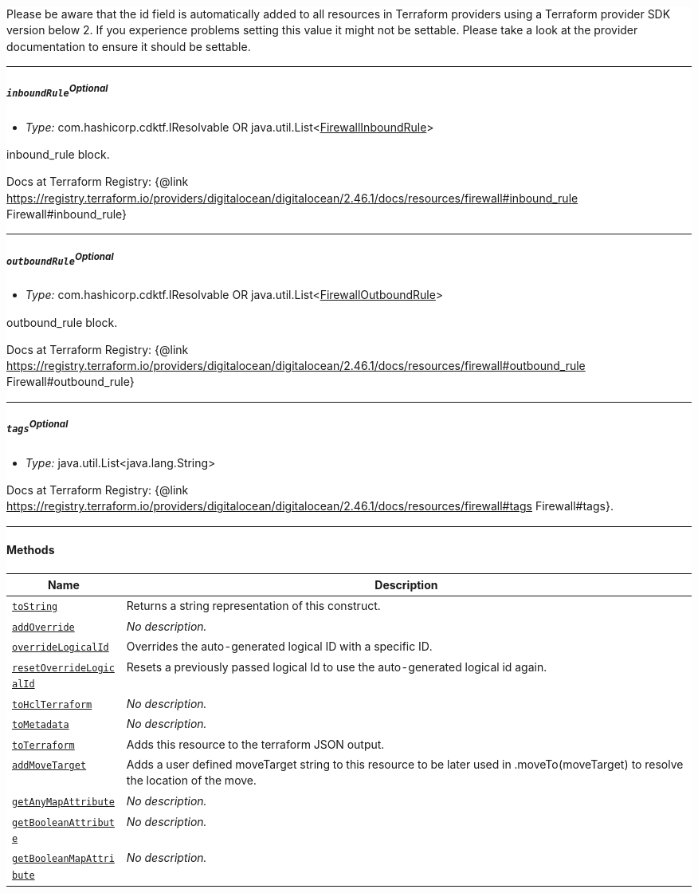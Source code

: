 Please be aware that the id field is automatically added to all resources in Terraform providers using a Terraform provider SDK version below 2.
If you experience problems setting this value it might not be settable. Please take a look at the provider documentation to ensure it should be settable.

---

##### `inboundRule`<sup>Optional</sup> <a name="inboundRule" id="@cdktf/provider-digitalocean.firewall.Firewall.Initializer.parameter.inboundRule"></a>

- *Type:* com.hashicorp.cdktf.IResolvable OR java.util.List<<a href="#@cdktf/provider-digitalocean.firewall.FirewallInboundRule">FirewallInboundRule</a>>

inbound_rule block.

Docs at Terraform Registry: {@link https://registry.terraform.io/providers/digitalocean/digitalocean/2.46.1/docs/resources/firewall#inbound_rule Firewall#inbound_rule}

---

##### `outboundRule`<sup>Optional</sup> <a name="outboundRule" id="@cdktf/provider-digitalocean.firewall.Firewall.Initializer.parameter.outboundRule"></a>

- *Type:* com.hashicorp.cdktf.IResolvable OR java.util.List<<a href="#@cdktf/provider-digitalocean.firewall.FirewallOutboundRule">FirewallOutboundRule</a>>

outbound_rule block.

Docs at Terraform Registry: {@link https://registry.terraform.io/providers/digitalocean/digitalocean/2.46.1/docs/resources/firewall#outbound_rule Firewall#outbound_rule}

---

##### `tags`<sup>Optional</sup> <a name="tags" id="@cdktf/provider-digitalocean.firewall.Firewall.Initializer.parameter.tags"></a>

- *Type:* java.util.List<java.lang.String>

Docs at Terraform Registry: {@link https://registry.terraform.io/providers/digitalocean/digitalocean/2.46.1/docs/resources/firewall#tags Firewall#tags}.

---

#### Methods <a name="Methods" id="Methods"></a>

| **Name** | **Description** |
| --- | --- |
| <code><a href="#@cdktf/provider-digitalocean.firewall.Firewall.toString">toString</a></code> | Returns a string representation of this construct. |
| <code><a href="#@cdktf/provider-digitalocean.firewall.Firewall.addOverride">addOverride</a></code> | *No description.* |
| <code><a href="#@cdktf/provider-digitalocean.firewall.Firewall.overrideLogicalId">overrideLogicalId</a></code> | Overrides the auto-generated logical ID with a specific ID. |
| <code><a href="#@cdktf/provider-digitalocean.firewall.Firewall.resetOverrideLogicalId">resetOverrideLogicalId</a></code> | Resets a previously passed logical Id to use the auto-generated logical id again. |
| <code><a href="#@cdktf/provider-digitalocean.firewall.Firewall.toHclTerraform">toHclTerraform</a></code> | *No description.* |
| <code><a href="#@cdktf/provider-digitalocean.firewall.Firewall.toMetadata">toMetadata</a></code> | *No description.* |
| <code><a href="#@cdktf/provider-digitalocean.firewall.Firewall.toTerraform">toTerraform</a></code> | Adds this resource to the terraform JSON output. |
| <code><a href="#@cdktf/provider-digitalocean.firewall.Firewall.addMoveTarget">addMoveTarget</a></code> | Adds a user defined moveTarget string to this resource to be later used in .moveTo(moveTarget) to resolve the location of the move. |
| <code><a href="#@cdktf/provider-digitalocean.firewall.Firewall.getAnyMapAttribute">getAnyMapAttribute</a></code> | *No description.* |
| <code><a href="#@cdktf/provider-digitalocean.firewall.Firewall.getBooleanAttribute">getBooleanAttribute</a></code> | *No description.* |
| <code><a href="#@cdktf/provider-digitalocean.firewall.Firewall.getBooleanMapAttribute">getBooleanMapAttribute</a></code> | *No description.* |